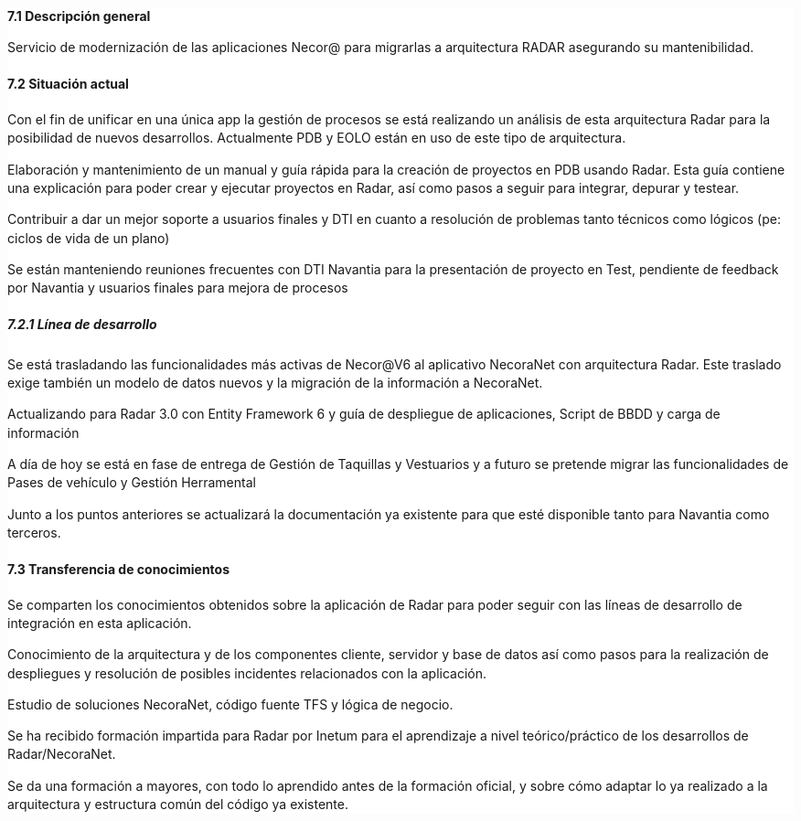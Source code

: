 **7.1 Descripción general**

Servicio de modernización de las aplicaciones Necor@ para migrarlas a
arquitectura RADAR asegurando su mantenibilidad.

#### 7.2 Situación actual

Con el fin de unificar en una única app la gestión de procesos se está
realizando un análisis de esta arquitectura Radar para la posibilidad de
nuevos desarrollos. Actualmente PDB y EOLO están en uso de este tipo de
arquitectura.

Elaboración y mantenimiento de un manual y guía rápida para la creación
de proyectos en PDB usando Radar. Esta guía contiene una explicación
para poder crear y ejecutar proyectos en Radar, así como pasos a seguir
para integrar, depurar y testear.

Contribuir a dar un mejor soporte a usuarios finales y DTI en cuanto a
resolución de problemas tanto técnicos como lógicos (pe: ciclos de vida
de un plano)

Se están manteniendo reuniones frecuentes con DTI Navantia para la
presentación de proyecto en Test, pendiente de feedback por Navantia y
usuarios finales para mejora de procesos

#####  7.2.1 Línea de desarrollo 

Se está trasladando las funcionalidades más activas de Necor@V6 al
aplicativo NecoraNet con arquitectura Radar. Este traslado exige también
un modelo de datos nuevos y la migración de la información a NecoraNet.

Actualizando para Radar 3.0 con Entity Framework 6 y guía de despliegue
de aplicaciones, Script de BBDD y carga de información

A día de hoy se está en fase de entrega de Gestión de Taquillas y
Vestuarios y a futuro se pretende migrar las funcionalidades de Pases de
vehículo y Gestión Herramental

Junto a los puntos anteriores se actualizará la documentación ya
existente para que esté disponible tanto para Navantia como terceros.

#### 7.3 Transferencia de conocimientos

Se comparten los conocimientos obtenidos sobre la aplicación de Radar
para poder seguir con las líneas de desarrollo de integración en esta
aplicación.

Conocimiento de la arquitectura y de los componentes cliente, servidor y
base de datos así como pasos para la realización de despliegues y
resolución de posibles incidentes relacionados con la aplicación.

Estudio de soluciones NecoraNet, código fuente TFS y lógica de negocio.

Se ha recibido formación impartida para Radar por Inetum para el
aprendizaje a nivel teórico/práctico de los desarrollos de
Radar/NecoraNet.

Se da una formación a mayores, con todo lo aprendido antes de la
formación oficial, y sobre cómo adaptar lo ya realizado a la
arquitectura y estructura común del código ya existente.
